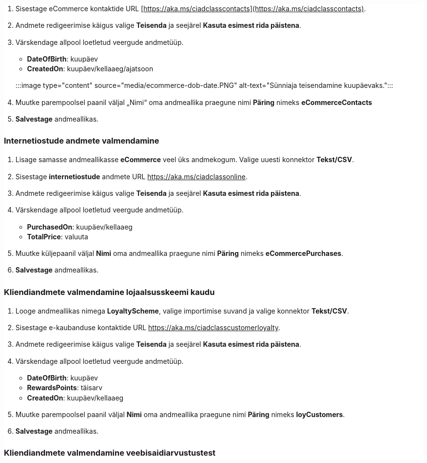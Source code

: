1. Sisestage eCommerce kontaktide URL [https://aka.ms/ciadclasscontacts](https://aka.ms/ciadclasscontacts).

1. Andmete redigeerimise käigus valige **Teisenda** ja seejärel **Kasuta esimest rida päistena**.

1. Värskendage allpool loetletud veergude andmetüüp.
   - **DateOfBirth**: kuupäev
   - **CreatedOn**: kuupäev/kellaaeg/ajatsoon

   :::image type="content" source="media/ecommerce-dob-date.PNG" alt-text="Sünniaja teisendamine kuupäevaks.":::

1. Muutke parempoolsel paanil väljal „Nimi“ oma andmeallika praegune nimi **Päring** nimeks **eCommerceContacts**

1. **Salvestage** andmeallikas.

### <a name="ingest-online-purchase-data"></a>Internetiostude andmete valmendamine

1. Lisage samasse andmeallikasse **eCommerce** veel üks andmekogum. Valige uuesti konnektor **Tekst/CSV**.

1. Sisestage **internetiostude** andmete URL https://aka.ms/ciadclassonline.

1. Andmete redigeerimise käigus valige **Teisenda** ja seejärel **Kasuta esimest rida päistena**.

1. Värskendage allpool loetletud veergude andmetüüp.
   - **PurchasedOn**: kuupäev/kellaaeg
   - **TotalPrice**: valuuta

1. Muutke küljepaanil väljal **Nimi** oma andmeallika praegune nimi **Päring** nimeks **eCommercePurchases**.

1. **Salvestage** andmeallikas.

### <a name="ingest-customer-data-from-loyalty-schema"></a>Kliendiandmete valmendamine lojaalsusskeemi kaudu

1. Looge andmeallikas nimega **LoyaltyScheme**, valige importimise suvand ja valige konnektor **Tekst/CSV**.

1. Sisestage e-kaubanduse kontaktide URL https://aka.ms/ciadclasscustomerloyalty.

1. Andmete redigeerimise käigus valige **Teisenda** ja seejärel **Kasuta esimest rida päistena**.

1. Värskendage allpool loetletud veergude andmetüüp.
   - **DateOfBirth**: kuupäev
   - **RewardsPoints**: täisarv
   - **CreatedOn**: kuupäev/kellaaeg

1. Muutke parempoolsel paanil väljal **Nimi** oma andmeallika praegune nimi **Päring** nimeks **loyCustomers**.

1. **Salvestage** andmeallikas.

### <a name="ingest-customer-data-from-website-reviews"></a>Kliendiandmete valmendamine veebisaidiarvustustest
